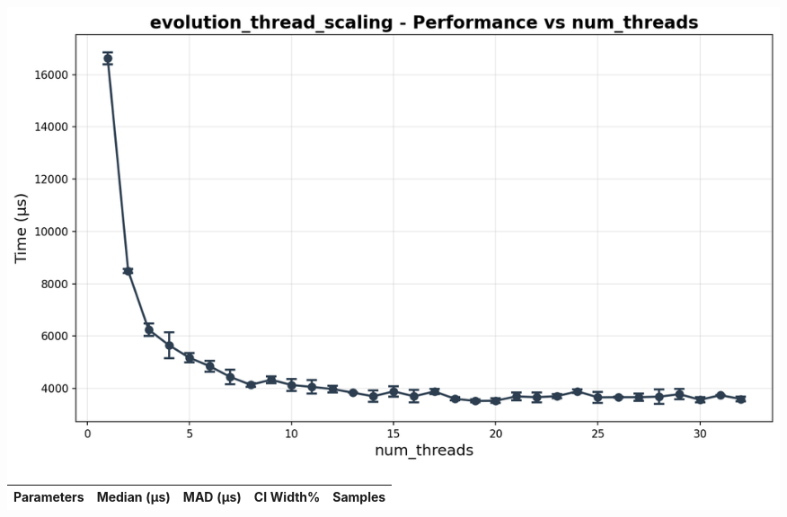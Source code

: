 ![evolution_thread_scaling](plots/evolution_thread_scaling_1d.png)

| Parameters | Median (μs) | MAD (μs) | CI Width% | Samples |
|------------|-------------|----------|-----------|---------|
